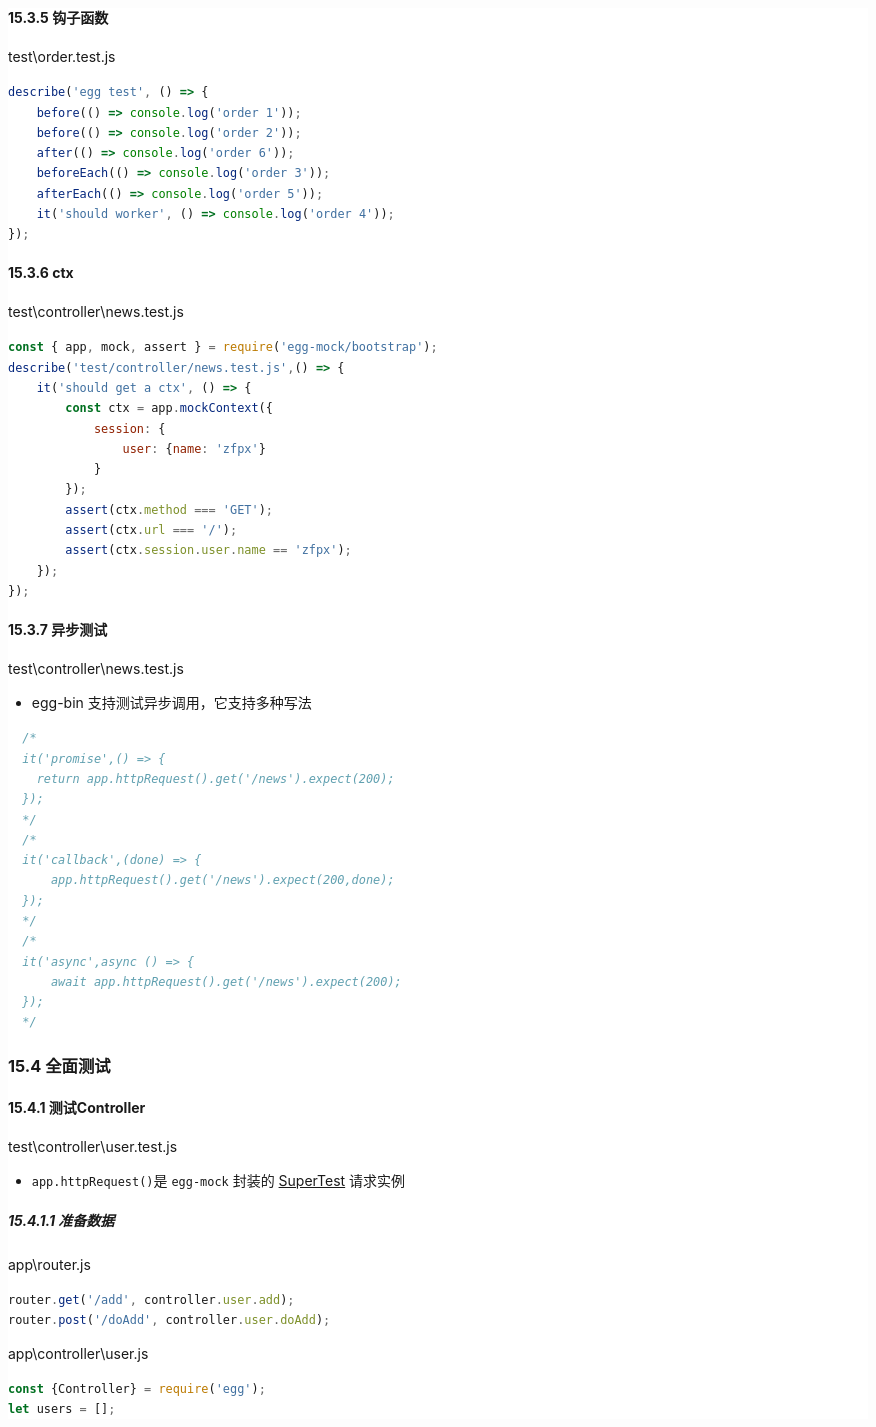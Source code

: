 #### 15.3.5 钩子函数
test\order.test.js
```js
describe('egg test', () => {
    before(() => console.log('order 1'));
    before(() => console.log('order 2'));
    after(() => console.log('order 6'));
    beforeEach(() => console.log('order 3'));
    afterEach(() => console.log('order 5'));
    it('should worker', () => console.log('order 4'));
});
```
#### 15.3.6 ctx
test\controller\news.test.js
```js
const { app, mock, assert } = require('egg-mock/bootstrap');
describe('test/controller/news.test.js',() => {
    it('should get a ctx', () => {
        const ctx = app.mockContext({
            session: {
                user: {name: 'zfpx'}
            }
        });
        assert(ctx.method === 'GET');
        assert(ctx.url === '/');
        assert(ctx.session.user.name == 'zfpx');
    });
});
```
#### 15.3.7 异步测试
test\controller\news.test.js
- egg-bin 支持测试异步调用，它支持多种写法
```js
  /*
  it('promise',() => {
    return app.httpRequest().get('/news').expect(200);
  });
  */
  /*
  it('callback',(done) => {
      app.httpRequest().get('/news').expect(200,done);
  });
  */
  /*
  it('async',async () => {
      await app.httpRequest().get('/news').expect(200);
  });
  */
```
### 15.4 全面测试
#### 15.4.1 测试Controller
test\controller\user.test.js
- `app.httpRequest()`是 `egg-mock` 封装的 [SuperTest](https://github.com/visionmedia/supertest) 请求实例
##### 15.4.1.1 准备数据
app\router.js
```js
router.get('/add', controller.user.add);
router.post('/doAdd', controller.user.doAdd);
```
app\controller\user.js
```js
const {Controller} = require('egg');
let users = [];
```
